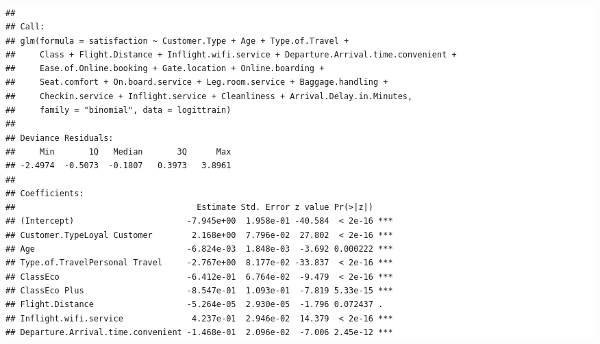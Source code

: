     ## 
    ## Call:
    ## glm(formula = satisfaction ~ Customer.Type + Age + Type.of.Travel + 
    ##     Class + Flight.Distance + Inflight.wifi.service + Departure.Arrival.time.convenient + 
    ##     Ease.of.Online.booking + Gate.location + Online.boarding + 
    ##     Seat.comfort + On.board.service + Leg.room.service + Baggage.handling + 
    ##     Checkin.service + Inflight.service + Cleanliness + Arrival.Delay.in.Minutes, 
    ##     family = "binomial", data = logittrain)
    ## 
    ## Deviance Residuals: 
    ##     Min       1Q   Median       3Q      Max  
    ## -2.4974  -0.5073  -0.1807   0.3973   3.8961  
    ## 
    ## Coefficients:
    ##                                     Estimate Std. Error z value Pr(>|z|)    
    ## (Intercept)                       -7.945e+00  1.958e-01 -40.584  < 2e-16 ***
    ## Customer.TypeLoyal Customer        2.168e+00  7.796e-02  27.802  < 2e-16 ***
    ## Age                               -6.824e-03  1.848e-03  -3.692 0.000222 ***
    ## Type.of.TravelPersonal Travel     -2.767e+00  8.177e-02 -33.837  < 2e-16 ***
    ## ClassEco                          -6.412e-01  6.764e-02  -9.479  < 2e-16 ***
    ## ClassEco Plus                     -8.547e-01  1.093e-01  -7.819 5.33e-15 ***
    ## Flight.Distance                   -5.264e-05  2.930e-05  -1.796 0.072437 .  
    ## Inflight.wifi.service              4.237e-01  2.946e-02  14.379  < 2e-16 ***
    ## Departure.Arrival.time.convenient -1.468e-01  2.096e-02  -7.006 2.45e-12 ***